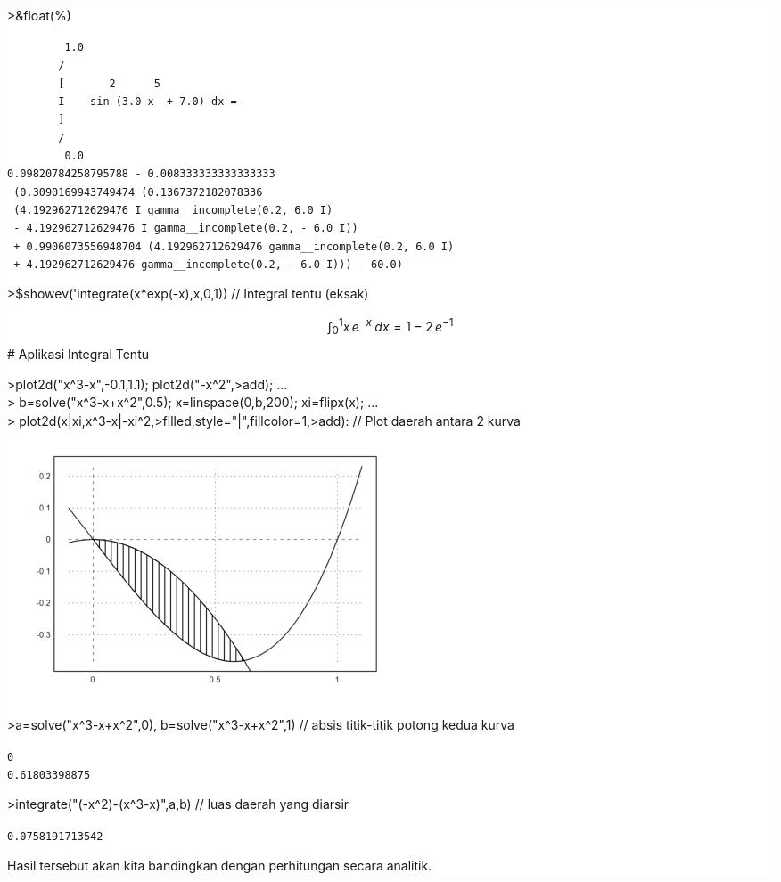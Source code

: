 
\>&float(%)


    
             1.0
            /
            [       2      5
            I    sin (3.0 x  + 7.0) dx = 
            ]
            /
             0.0
    0.09820784258795788 - 0.008333333333333333
     (0.3090169943749474 (0.1367372182078336
     (4.192962712629476 I gamma__incomplete(0.2, 6.0 I)
     - 4.192962712629476 I gamma__incomplete(0.2, - 6.0 I))
     + 0.9906073556948704 (4.192962712629476 gamma__incomplete(0.2, 6.0 I)
     + 4.192962712629476 gamma__incomplete(0.2, - 6.0 I))) - 60.0)
    

\>$showev('integrate(x\*exp(-x),x,0,1)) // Integral tentu (eksak)


$$\int_{0}^{1}{x\,e^ {- x }\;dx}=1-2\,e^ {- 1 }$$# Aplikasi Integral Tentu

\>plot2d("x^3-x",-0.1,1.1); plot2d("-x^2",\>add);  ...  
\>   b=solve("x^3-x+x^2",0.5); x=linspace(0,b,200); xi=flipx(x); ...  
\>   plot2d(x|xi,x^3-x|-xi^2,\>filled,style="|",fillcolor=1,\>add): // Plot daerah antara 2 kurva


![images/Hamemayu%20Hayuningrat_23030630053_EMTKalkulus-134.png](images/Hamemayu%20Hayuningrat_23030630053_EMTKalkulus-134.png)

\>a=solve("x^3-x+x^2",0), b=solve("x^3-x+x^2",1) // absis titik-titik potong kedua kurva


    0
    0.61803398875

\>integrate("(-x^2)-(x^3-x)",a,b) // luas daerah yang diarsir


    0.0758191713542

Hasil tersebut akan kita bandingkan dengan perhitungan secara analitik.
